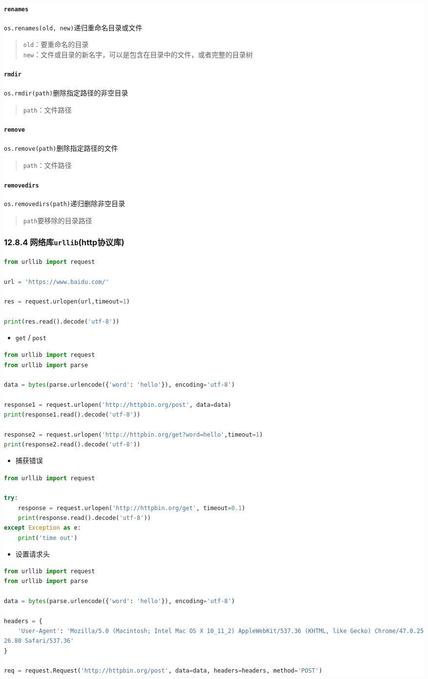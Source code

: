 #### `renames`
`os.renames(old, new)`递归重命名目录或文件
> `old`：要重命名的目录     
> `new`：文件或目录的新名字，可以是包含在目录中的文件，或者完整的目录树

#### `rmdir`
`os.rmdir(path)`删除指定路径的非空目录      
> `path`：文件路径

#### `remove`
`os.remove(path)`删除指定路径的文件
> `path`：文件路径

#### `removedirs`
`os.removedirs(path)`递归删除非空目录       
> `path`要移除的目录路径

### 12.8.4 网络库`urllib`(http协议库)
```py
from urllib import request

url = 'https://www.baidu.com/'

res = request.urlopen(url,timeout=1)

print(res.read().decode('utf-8')) 
```
* `get` / `post`
```py
from urllib import request
from urllib import parse

data = bytes(parse.urlencode({'word': 'hello'}), encoding='utf-8')

response1 = request.urlopen('http://httpbin.org/post', data=data)
print(response1.read().decode('utf-8'))

response2 = request.urlopen('http://httpbin.org/get?word=hello',timeout=1)
print(response2.read().decode('utf-8'))
```
* 捕获错误
```py
from urllib import request

try:
    response = request.urlopen('http://httpbin.org/get', timeout=0.1)
    print(response.read().decode('utf-8'))
except Exception as e:
    print('time out')
```

* 设置请求头
```py
from urllib import request
from urllib import parse

data = bytes(parse.urlencode({'word': 'hello'}), encoding='utf-8')

headers = {
    'User-Agent': 'Mozilla/5.0 (Macintosh; Intel Mac OS X 10_11_2) AppleWebKit/537.36 (KHTML, like Gecko) Chrome/47.0.2526.80 Safari/537.36'
}

req = request.Request('http://httpbin.org/post', data=data, headers=headers, method='POST')

```